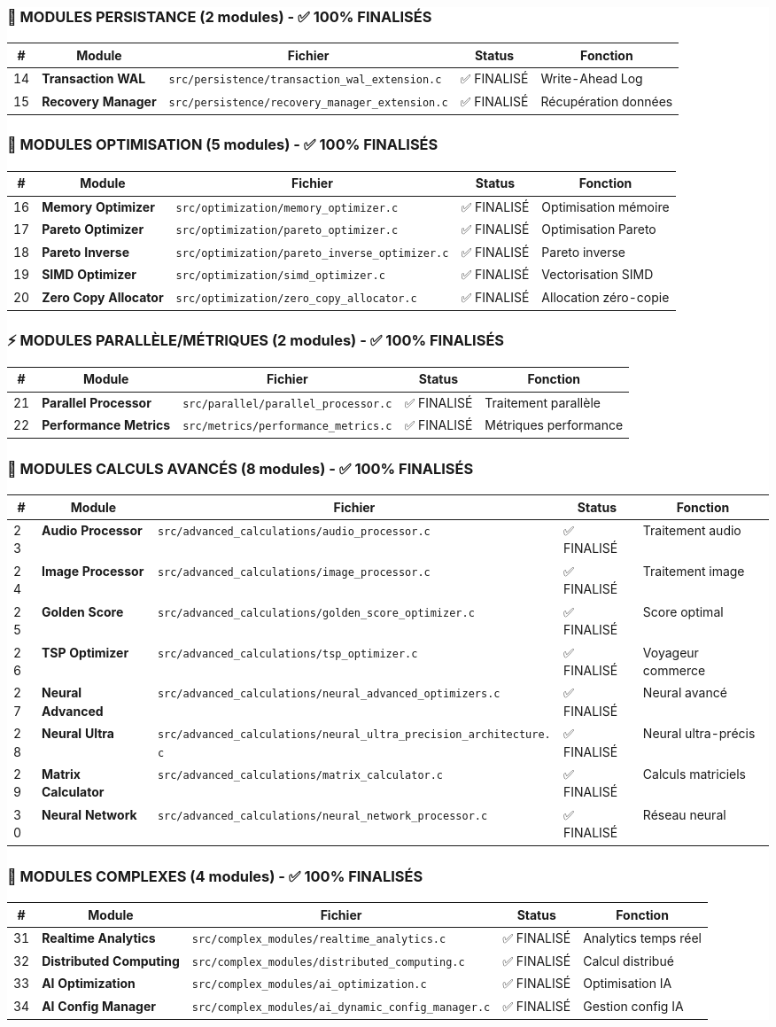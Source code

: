 ### 💾 MODULES PERSISTANCE (2 modules) - ✅ 100% FINALISÉS
| # | Module | Fichier | Status | Fonction |
|---|--------|---------|--------|----------|
| 14 | **Transaction WAL** | `src/persistence/transaction_wal_extension.c` | ✅ FINALISÉ | Write-Ahead Log |
| 15 | **Recovery Manager** | `src/persistence/recovery_manager_extension.c` | ✅ FINALISÉ | Récupération données |

### 🚀 MODULES OPTIMISATION (5 modules) - ✅ 100% FINALISÉS
| # | Module | Fichier | Status | Fonction |
|---|--------|---------|--------|----------|
| 16 | **Memory Optimizer** | `src/optimization/memory_optimizer.c` | ✅ FINALISÉ | Optimisation mémoire |
| 17 | **Pareto Optimizer** | `src/optimization/pareto_optimizer.c` | ✅ FINALISÉ | Optimisation Pareto |
| 18 | **Pareto Inverse** | `src/optimization/pareto_inverse_optimizer.c` | ✅ FINALISÉ | Pareto inverse |
| 19 | **SIMD Optimizer** | `src/optimization/simd_optimizer.c` | ✅ FINALISÉ | Vectorisation SIMD |
| 20 | **Zero Copy Allocator** | `src/optimization/zero_copy_allocator.c` | ✅ FINALISÉ | Allocation zéro-copie |

### ⚡ MODULES PARALLÈLE/MÉTRIQUES (2 modules) - ✅ 100% FINALISÉS
| # | Module | Fichier | Status | Fonction |
|---|--------|---------|--------|----------|
| 21 | **Parallel Processor** | `src/parallel/parallel_processor.c` | ✅ FINALISÉ | Traitement parallèle |
| 22 | **Performance Metrics** | `src/metrics/performance_metrics.c` | ✅ FINALISÉ | Métriques performance |

### 🎵 MODULES CALCULS AVANCÉS (8 modules) - ✅ 100% FINALISÉS
| # | Module | Fichier | Status | Fonction |
|---|--------|---------|--------|----------|
| 23 | **Audio Processor** | `src/advanced_calculations/audio_processor.c` | ✅ FINALISÉ | Traitement audio |
| 24 | **Image Processor** | `src/advanced_calculations/image_processor.c` | ✅ FINALISÉ | Traitement image |
| 25 | **Golden Score** | `src/advanced_calculations/golden_score_optimizer.c` | ✅ FINALISÉ | Score optimal |
| 26 | **TSP Optimizer** | `src/advanced_calculations/tsp_optimizer.c` | ✅ FINALISÉ | Voyageur commerce |
| 27 | **Neural Advanced** | `src/advanced_calculations/neural_advanced_optimizers.c` | ✅ FINALISÉ | Neural avancé |
| 28 | **Neural Ultra** | `src/advanced_calculations/neural_ultra_precision_architecture.c` | ✅ FINALISÉ | Neural ultra-précis |
| 29 | **Matrix Calculator** | `src/advanced_calculations/matrix_calculator.c` | ✅ FINALISÉ | Calculs matriciels |
| 30 | **Neural Network** | `src/advanced_calculations/neural_network_processor.c` | ✅ FINALISÉ | Réseau neural |

### 🤖 MODULES COMPLEXES (4 modules) - ✅ 100% FINALISÉS
| # | Module | Fichier | Status | Fonction |
|---|--------|---------|--------|----------|
| 31 | **Realtime Analytics** | `src/complex_modules/realtime_analytics.c` | ✅ FINALISÉ | Analytics temps réel |
| 32 | **Distributed Computing** | `src/complex_modules/distributed_computing.c` | ✅ FINALISÉ | Calcul distribué |
| 33 | **AI Optimization** | `src/complex_modules/ai_optimization.c` | ✅ FINALISÉ | Optimisation IA |
| 34 | **AI Config Manager** | `src/complex_modules/ai_dynamic_config_manager.c` | ✅ FINALISÉ | Gestion config IA |
